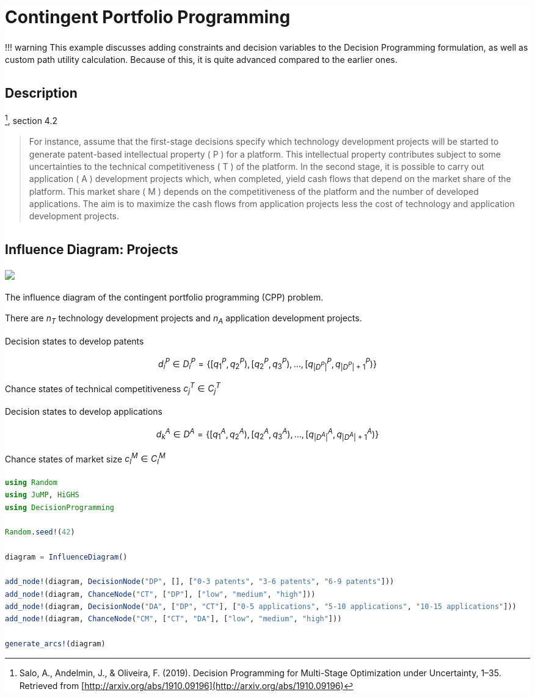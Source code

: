 # Contingent Portfolio Programming

!!! warning
    This example discusses adding constraints and decision variables to the Decision Programming formulation, as well as custom path utility calculation. Because of this, it is quite advanced compared to the earlier ones. 

## Description
[^1], section 4.2

> For instance, assume that the first-stage decisions specify which technology development projects will be started to generate patent-based intellectual property ( P ) for a platform. This intellectual property contributes subject to some uncertainties to the technical competitiveness ( T ) of the platform. In the second stage, it is possible to carry out application ( A ) development projects which, when completed, yield cash flows that depend on the market share of the platform. This market share ( M ) depends on the competitiveness of the platform and the number of developed applications. The aim is to maximize the cash flows from application projects less the cost of technology and application development projects.

## Influence Diagram: Projects
![](figures/contingent-portfolio-programming.svg)

The influence diagram of the contingent portfolio programming (CPP) problem.

There are $n_T$ technology development projects and $n_A$ application development projects.

Decision states to develop patents

$$d_i^P∈D_i^P=\{[q_1^P, q_2^P), [q_2^P, q_3^P), ..., [q_{|D^P|}^P, q_{|D^P|+1}^P)\}$$

Chance states of technical competitiveness $c_j^T∈C_j^T$

Decision states to develop applications

$$d_k^A∈D^A=\{[q_1^A, q_2^A), [q_2^A, q_3^A), ..., [q_{|D^A|}^A, q_{|D^A|+1}^A)\}$$

Chance states of market size $c_l^M∈C_l^M$

```julia
using Random
using JuMP, HiGHS
using DecisionProgramming

Random.seed!(42)

diagram = InfluenceDiagram()

add_node!(diagram, DecisionNode("DP", [], ["0-3 patents", "3-6 patents", "6-9 patents"]))
add_node!(diagram, ChanceNode("CT", ["DP"], ["low", "medium", "high"]))
add_node!(diagram, DecisionNode("DA", ["DP", "CT"], ["0-5 applications", "5-10 applications", "10-15 applications"]))
add_node!(diagram, ChanceNode("CM", ["CT", "DA"], ["low", "medium", "high"]))

generate_arcs!(diagram)
```


[^1]: Salo, A., Andelmin, J., & Oliveira, F. (2019). Decision Programming for Multi-Stage Optimization under Uncertainty, 1–35. Retrieved from [http://arxiv.org/abs/1910.09196](http://arxiv.org/abs/1910.09196)